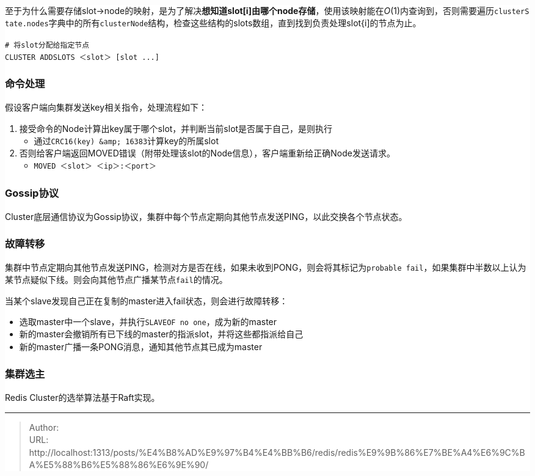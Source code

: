 至于为什么需要存储slot-&gt;node的映射，是为了解决**想知道slot[i]由哪个node存储**，使用该映射能在$O(1)$内查询到，否则需要遍历`clusterState.nodes`字典中的所有`clusterNode`结构，检查这些结构的slots数组，直到找到负责处理slot{i]的节点为止。



```
# 将slot分配给指定节点
CLUSTER ADDSLOTS ＜slot＞ [slot ...]
```



### 命令处理

假设客户端向集群发送key相关指令，处理流程如下：

1. 接受命令的Node计算出key属于哪个slot，并判断当前slot是否属于自己，是则执行
   - 通过`CRC16(key) &amp; 16383`计算key的所属slot
2. 否则给客户端返回MOVED错误（附带处理该slot的Node信息），客户端重新给正确Node发送请求。
   - `MOVED ＜slot＞ ＜ip＞:＜port＞`



### Gossip协议

Cluster底层通信协议为Gossip协议，集群中每个节点定期向其他节点发送PING，以此交换各个节点状态。



### 故障转移

集群中节点定期向其他节点发送PING，检测对方是否在线，如果未收到PONG，则会将其标记为`probable fail`，如果集群中半数以上认为某节点疑似下线。则会向其他节点广播某节点`fail`的情况。

当某个slave发现自己正在复制的master进入fail状态，则会进行故障转移：

- 选取master中一个slave，并执行`SLAVEOF no one`，成为新的master
- 新的master会撤销所有已下线的master的指派slot，并将这些都指派给自己
- 新的master广播一条PONG消息，通知其他节点其已成为master



### 集群选主

Redis Cluster的选举算法基于Raft实现。

---

> Author:   
> URL: http://localhost:1313/posts/%E4%B8%AD%E9%97%B4%E4%BB%B6/redis/redis%E9%9B%86%E7%BE%A4%E6%9C%BA%E5%88%B6%E5%88%86%E6%9E%90/  

